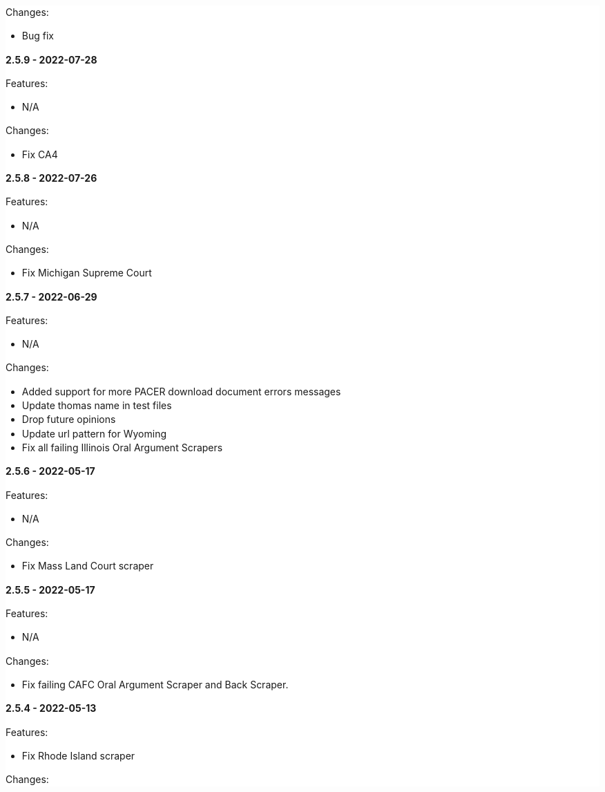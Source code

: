 Changes:

 - Bug fix

**2.5.9 - 2022-07-28**

Features:

 - N/A

Changes:

 - Fix CA4

**2.5.8 - 2022-07-26**

Features:

 - N/A

Changes:

 - Fix Michigan Supreme Court

**2.5.7 - 2022-06-29**

Features:

 - N/A

Changes:

 - Added support for more PACER download document errors messages
 - Update thomas name in test files
 - Drop future opinions
 - Update url pattern for Wyoming
 - Fix all failing Illinois Oral Argument Scrapers

**2.5.6 - 2022-05-17**

Features:

 - N/A

Changes:

 - Fix Mass Land Court scraper

**2.5.5 - 2022-05-17**

Features:

 - N/A

Changes:

 - Fix failing CAFC Oral Argument Scraper and Back Scraper.

**2.5.4 - 2022-05-13**

Features:

 - Fix Rhode Island scraper

Changes:
